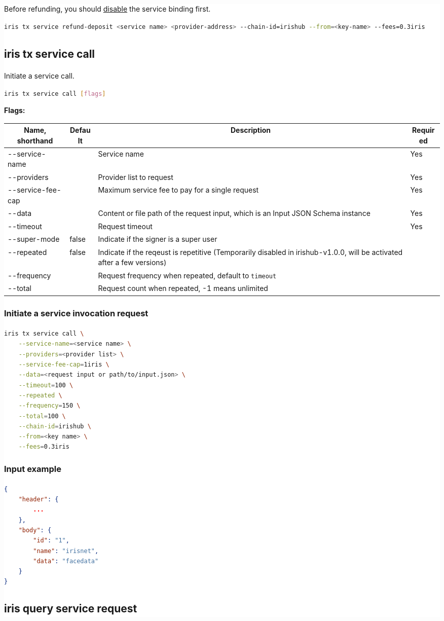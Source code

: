 Before refunding, you should [disable](#iris-tx-service-disable) the service binding first.

```bash
iris tx service refund-deposit <service name> <provider-address> --chain-id=irishub --from=<key-name> --fees=0.3iris
```

## iris tx service call

Initiate a service call.

```bash
iris tx service call [flags]
```

**Flags:**

| Name, shorthand   | Default | Description                                                                                                            | Required |
| ----------------- | ------- | ---------------------------------------------------------------------------------------------------------------------- | -------- |
| --service-name    |         | Service name                                                                                                           | Yes      |
| --providers       |         | Provider list to request                                                                                               | Yes      |
| --service-fee-cap |         | Maximum service fee to pay for a single request                                                                        | Yes      |
| --data            |         | Content or file path of the request input, which is an Input JSON Schema instance                                      | Yes      |
| --timeout         |         | Request timeout                                                                                                        | Yes      |
| --super-mode      | false   | Indicate if the signer is a super user                                                                                 |          |
| --repeated        | false   | Indicate if the reqeust is repetitive (Temporarily disabled in irishub-v1.0.0, will be activated after a few versions) |          |
| --frequency       |         | Request frequency when repeated, default to `timeout`                                                                  |          |
| --total           |         | Request count when repeated, -1 means unlimited                                                                        |          |

### Initiate a service invocation request

```bash
iris tx service call \
    --service-name=<service name> \
    --providers=<provider list> \
    --service-fee-cap=1iris \
    --data=<request input or path/to/input.json> \
    --timeout=100 \
    --repeated \
    --frequency=150 \
    --total=100 \
    --chain-id=irishub \
    --from=<key name> \
    --fees=0.3iris
```

### Input example

```json
{
    "header": {
        ...
    },
    "body": {
        "id": "1",
        "name": "irisnet",
        "data": "facedata"
    }
}
```

## iris query service request
